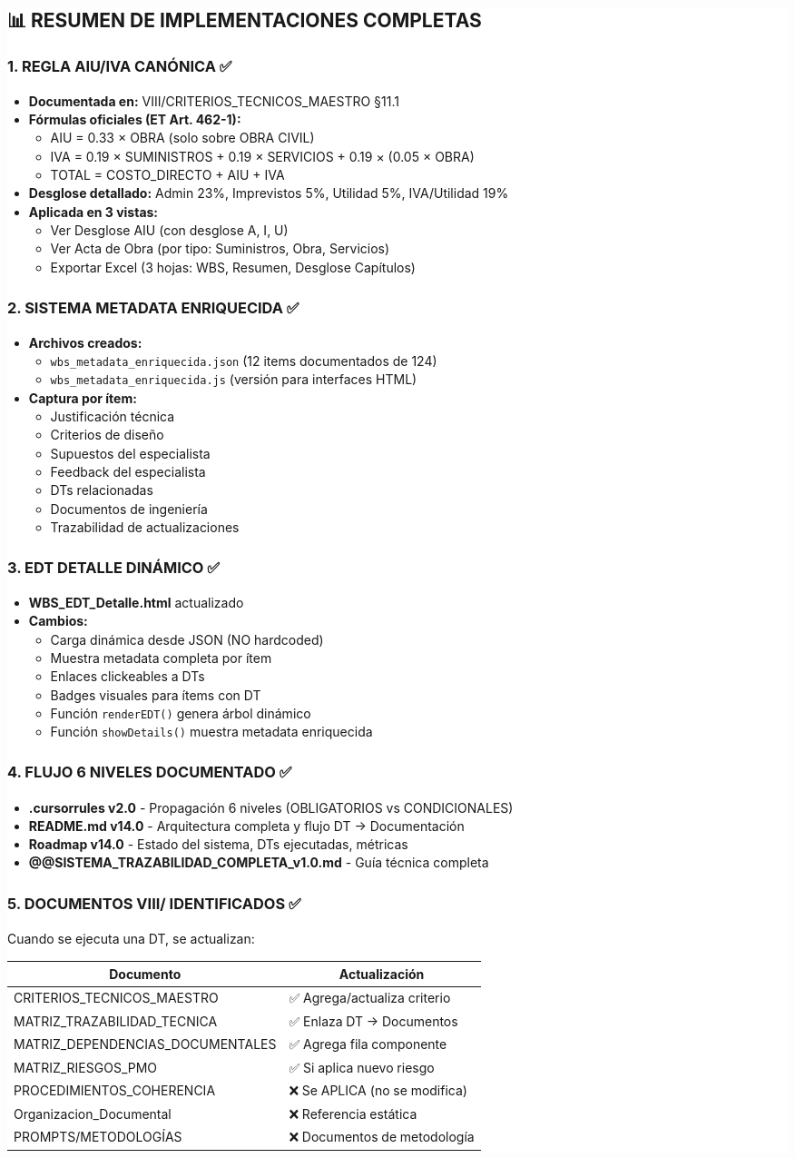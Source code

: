 
## 📊 RESUMEN DE IMPLEMENTACIONES COMPLETAS

### **1. REGLA AIU/IVA CANÓNICA** ✅
- **Documentada en:** VIII/CRITERIOS_TECNICOS_MAESTRO §11.1
- **Fórmulas oficiales (ET Art. 462-1):**
  - AIU = 0.33 × OBRA (solo sobre OBRA CIVIL)
  - IVA = 0.19 × SUMINISTROS + 0.19 × SERVICIOS + 0.19 × (0.05 × OBRA)
  - TOTAL = COSTO_DIRECTO + AIU + IVA
- **Desglose detallado:** Admin 23%, Imprevistos 5%, Utilidad 5%, IVA/Utilidad 19%
- **Aplicada en 3 vistas:**
  - Ver Desglose AIU (con desglose A, I, U)
  - Ver Acta de Obra (por tipo: Suministros, Obra, Servicios)
  - Exportar Excel (3 hojas: WBS, Resumen, Desglose Capítulos)

### **2. SISTEMA METADATA ENRIQUECIDA** ✅
- **Archivos creados:**
  - `wbs_metadata_enriquecida.json` (12 items documentados de 124)
  - `wbs_metadata_enriquecida.js` (versión para interfaces HTML)
- **Captura por ítem:**
  - Justificación técnica
  - Criterios de diseño
  - Supuestos del especialista
  - Feedback del especialista
  - DTs relacionadas
  - Documentos de ingeniería
  - Trazabilidad de actualizaciones

### **3. EDT DETALLE DINÁMICO** ✅
- **WBS_EDT_Detalle.html** actualizado
- **Cambios:**
  - Carga dinámica desde JSON (NO hardcoded)
  - Muestra metadata completa por ítem
  - Enlaces clickeables a DTs
  - Badges visuales para ítems con DT
  - Función `renderEDT()` genera árbol dinámico
  - Función `showDetails()` muestra metadata enriquecida

### **4. FLUJO 6 NIVELES DOCUMENTADO** ✅
- **.cursorrules v2.0** - Propagación 6 niveles (OBLIGATORIOS vs CONDICIONALES)
- **README.md v14.0** - Arquitectura completa y flujo DT → Documentación
- **Roadmap v14.0** - Estado del sistema, DTs ejecutadas, métricas
- **@@SISTEMA_TRAZABILIDAD_COMPLETA_v1.0.md** - Guía técnica completa

### **5. DOCUMENTOS VIII/ IDENTIFICADOS** ✅

Cuando se ejecuta una DT, se actualizan:

| Documento | Actualización |
|-----------|---------------|
| CRITERIOS_TECNICOS_MAESTRO | ✅ Agrega/actualiza criterio |
| MATRIZ_TRAZABILIDAD_TECNICA | ✅ Enlaza DT → Documentos |
| MATRIZ_DEPENDENCIAS_DOCUMENTALES | ✅ Agrega fila componente |
| MATRIZ_RIESGOS_PMO | ✅ Si aplica nuevo riesgo |
| PROCEDIMIENTOS_COHERENCIA | ❌ Se APLICA (no se modifica) |
| Organizacion_Documental | ❌ Referencia estática |
| PROMPTS/METODOLOGÍAS | ❌ Documentos de metodología |
